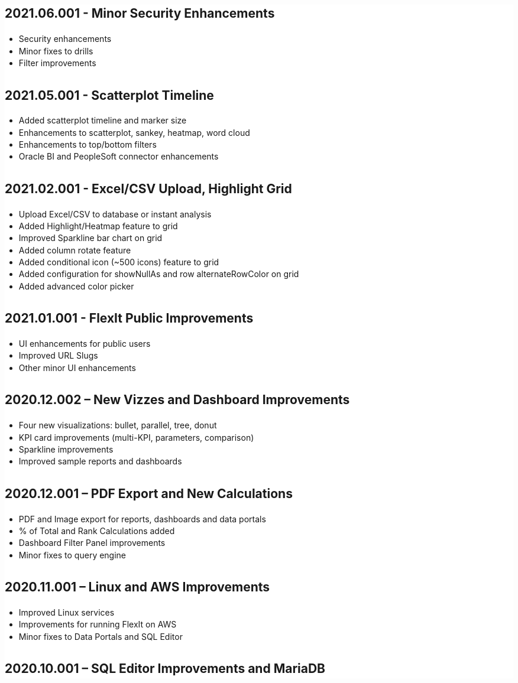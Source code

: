 ## 2021.06.001 - Minor Security Enhancements
* Security enhancements
* Minor fixes to drills
* Filter improvements

## 2021.05.001 - Scatterplot Timeline
* Added scatterplot timeline and marker size
* Enhancements to scatterplot, sankey, heatmap, word cloud
* Enhancements to top/bottom filters
* Oracle BI and PeopleSoft connector enhancements

## 2021.02.001 - Excel/CSV Upload, Highlight Grid
* Upload Excel/CSV to database or instant analysis
* Added Highlight/Heatmap feature to grid
* Improved Sparkline bar chart on grid
* Added column rotate feature
* Added conditional icon (~500 icons) feature to grid
* Added configuration for showNullAs and row alternateRowColor on grid
* Added advanced color picker

## 2021.01.001 - FlexIt Public Improvements
* UI enhancements for public users
* Improved URL Slugs
* Other minor UI enhancements

## 2020.12.002 – New Vizzes and Dashboard Improvements

* Four new visualizations: bullet, parallel, tree, donut
* KPI card improvements (multi-KPI, parameters, comparison)
* Sparkline improvements
* Improved sample reports and dashboards

## 2020.12.001 – PDF Export and New Calculations

* PDF and Image export for reports, dashboards and data portals
* % of Total and Rank Calculations added
* Dashboard Filter Panel improvements
* Minor fixes to query engine

## 2020.11.001 – Linux and AWS Improvements

* Improved Linux services
* Improvements for running FlexIt on AWS
* Minor fixes to Data Portals and SQL Editor

## 2020.10.001 – SQL Editor Improvements and MariaDB
